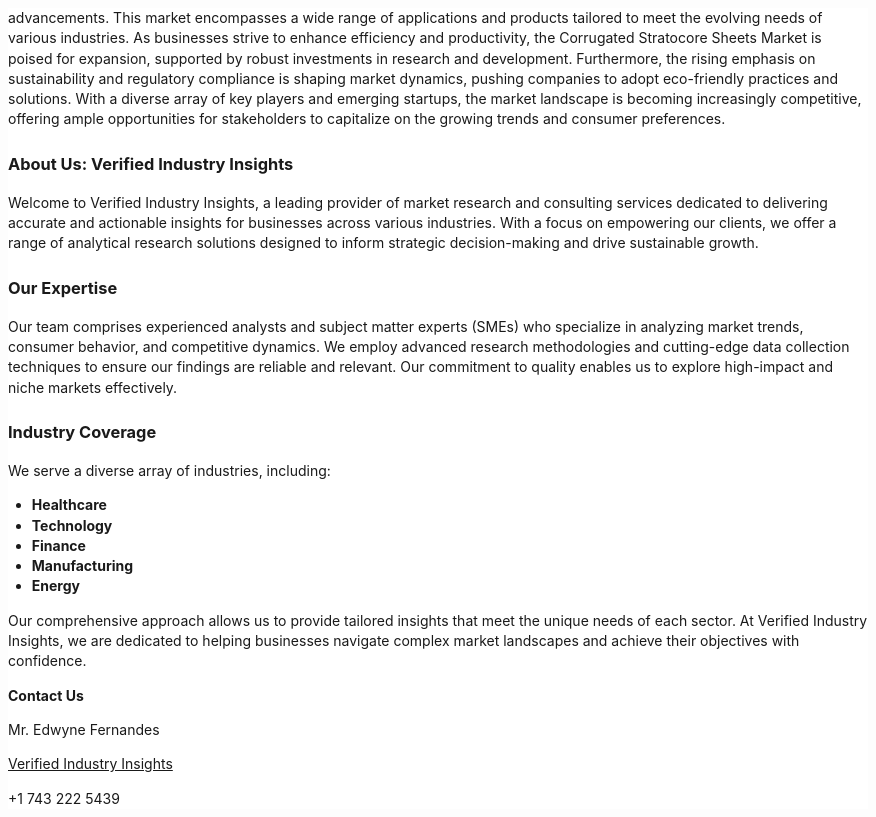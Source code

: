 advancements. This market encompasses a wide range of applications and products tailored to meet the evolving needs of various industries. As businesses strive to enhance efficiency and productivity, the Corrugated Stratocore Sheets Market is poised for expansion, supported by robust investments in research and development. Furthermore, the rising emphasis on sustainability and regulatory compliance is shaping market dynamics, pushing companies to adopt eco-friendly practices and solutions. With a diverse array of key players and emerging startups, the market landscape is becoming increasingly competitive, offering ample opportunities for stakeholders to capitalize on the growing trends and consumer preferences.</p><h3>About Us: Verified Industry Insights</h3><p>Welcome to Verified Industry Insights, a leading provider of market research and consulting services dedicated to delivering accurate and actionable insights for businesses across various industries. With a focus on empowering our clients, we offer a range of analytical research solutions designed to inform strategic decision-making and drive sustainable growth.</p><h3>Our Expertise</h3><p>Our team comprises experienced analysts and subject matter experts (SMEs) who specialize in analyzing market trends, consumer behavior, and competitive dynamics. We employ advanced research methodologies and cutting-edge data collection techniques to ensure our findings are reliable and relevant. Our commitment to quality enables us to explore high-impact and niche markets effectively.</p><h3>Industry Coverage</h3><p>We serve a diverse array of industries, including:</p><ul><li><strong>Healthcare</strong></li><li><strong>Technology</strong></li><li><strong>Finance</strong></li><li><strong>Manufacturing</strong></li><li><strong>Energy</strong></li></ul><p>Our comprehensive approach allows us to provide tailored insights that meet the unique needs of each sector. At Verified Industry Insights, we are dedicated to helping businesses navigate complex market landscapes and achieve their objectives with confidence.</p><p><strong>Contact Us</strong></p><p>Mr. Edwyne Fernandes</p><p><a href="https://www.verifiedindustryinsights.com/">Verified Industry Insights</a></p><p>+1 743 222 5439</p>
